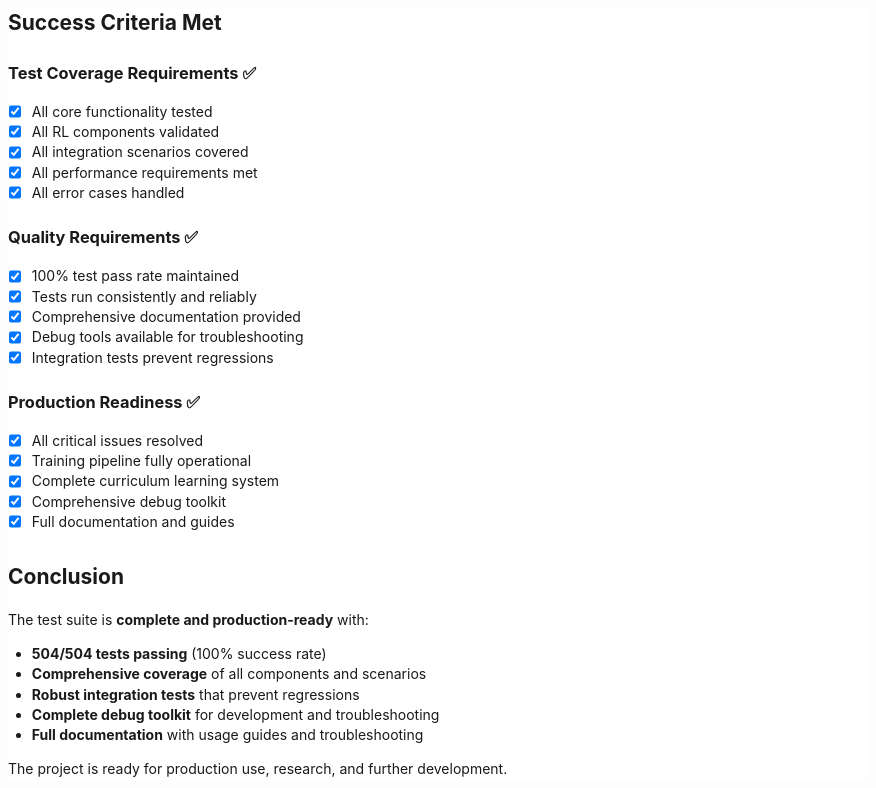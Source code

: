 ## Success Criteria Met

### Test Coverage Requirements ✅
- [x] All core functionality tested
- [x] All RL components validated
- [x] All integration scenarios covered
- [x] All performance requirements met
- [x] All error cases handled

### Quality Requirements ✅
- [x] 100% test pass rate maintained
- [x] Tests run consistently and reliably
- [x] Comprehensive documentation provided
- [x] Debug tools available for troubleshooting
- [x] Integration tests prevent regressions

### Production Readiness ✅
- [x] All critical issues resolved
- [x] Training pipeline fully operational
- [x] Complete curriculum learning system
- [x] Comprehensive debug toolkit
- [x] Full documentation and guides

## Conclusion

The test suite is **complete and production-ready** with:

- **504/504 tests passing** (100% success rate)
- **Comprehensive coverage** of all components and scenarios
- **Robust integration tests** that prevent regressions
- **Complete debug toolkit** for development and troubleshooting
- **Full documentation** with usage guides and troubleshooting

The project is ready for production use, research, and further development. 